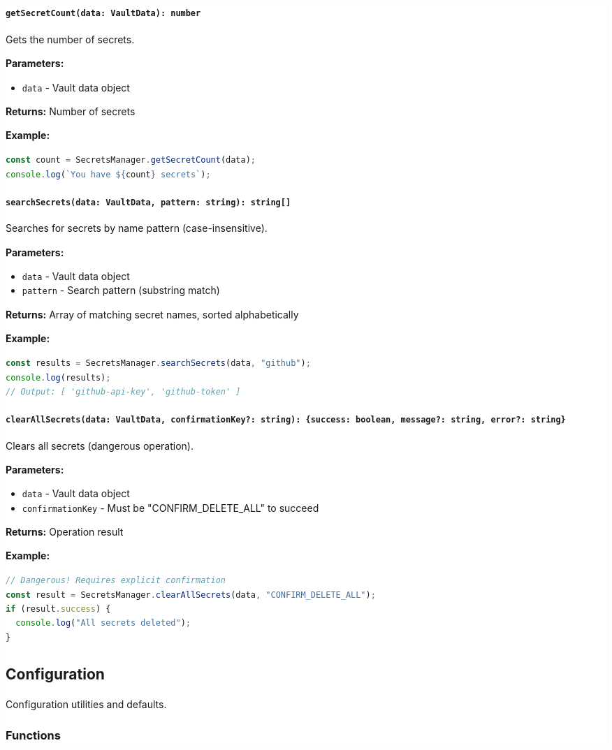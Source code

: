 #### `getSecretCount(data: VaultData): number`

Gets the number of secrets.

**Parameters:**
- `data` - Vault data object

**Returns:** Number of secrets

**Example:**
```typescript
const count = SecretsManager.getSecretCount(data);
console.log(`You have ${count} secrets`);
```

#### `searchSecrets(data: VaultData, pattern: string): string[]`

Searches for secrets by name pattern (case-insensitive).

**Parameters:**
- `data` - Vault data object
- `pattern` - Search pattern (substring match)

**Returns:** Array of matching secret names, sorted alphabetically

**Example:**
```typescript
const results = SecretsManager.searchSecrets(data, "github");
console.log(results);
// Output: [ 'github-api-key', 'github-token' ]
```

#### `clearAllSecrets(data: VaultData, confirmationKey?: string): {success: boolean, message?: string, error?: string}`

Clears all secrets (dangerous operation).

**Parameters:**
- `data` - Vault data object
- `confirmationKey` - Must be "CONFIRM_DELETE_ALL" to succeed

**Returns:** Operation result

**Example:**
```typescript
// Dangerous! Requires explicit confirmation
const result = SecretsManager.clearAllSecrets(data, "CONFIRM_DELETE_ALL");
if (result.success) {
  console.log("All secrets deleted");
}
```

## Configuration

Configuration utilities and defaults.

### Functions


  [key: string]: string;